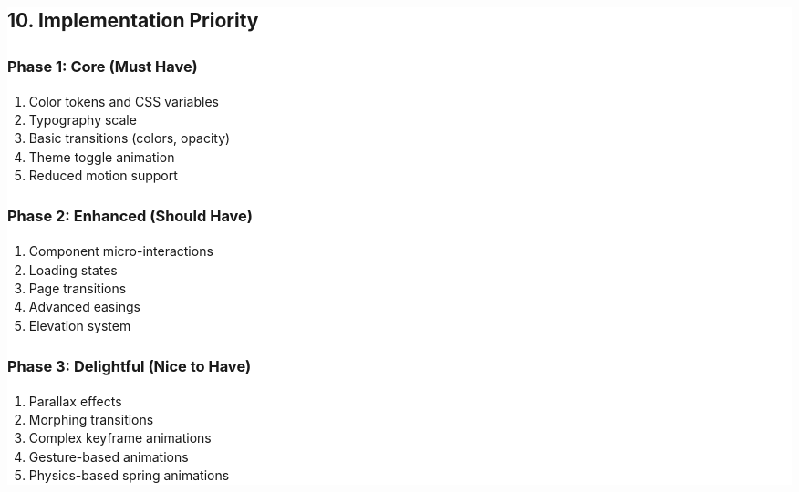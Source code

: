 ## 10. Implementation Priority

### Phase 1: Core (Must Have)
1. Color tokens and CSS variables
2. Typography scale
3. Basic transitions (colors, opacity)
4. Theme toggle animation
5. Reduced motion support

### Phase 2: Enhanced (Should Have)
1. Component micro-interactions
2. Loading states
3. Page transitions
4. Advanced easings
5. Elevation system

### Phase 3: Delightful (Nice to Have)
1. Parallax effects
2. Morphing transitions
3. Complex keyframe animations
4. Gesture-based animations
5. Physics-based spring animations